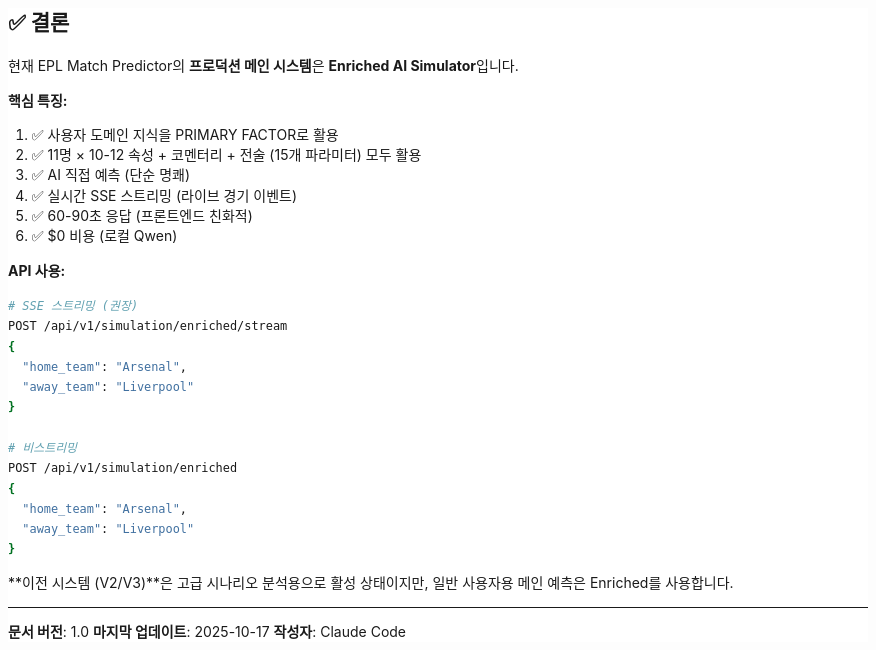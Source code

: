 
## ✅ 결론

현재 EPL Match Predictor의 **프로덕션 메인 시스템**은 **Enriched AI Simulator**입니다.

**핵심 특징:**
1. ✅ 사용자 도메인 지식을 PRIMARY FACTOR로 활용
2. ✅ 11명 × 10-12 속성 + 코멘터리 + 전술 (15개 파라미터) 모두 활용
3. ✅ AI 직접 예측 (단순 명쾌)
4. ✅ 실시간 SSE 스트리밍 (라이브 경기 이벤트)
5. ✅ 60-90초 응답 (프론트엔드 친화적)
6. ✅ $0 비용 (로컬 Qwen)

**API 사용:**
```bash
# SSE 스트리밍 (권장)
POST /api/v1/simulation/enriched/stream
{
  "home_team": "Arsenal",
  "away_team": "Liverpool"
}

# 비스트리밍
POST /api/v1/simulation/enriched
{
  "home_team": "Arsenal",
  "away_team": "Liverpool"
}
```

**이전 시스템 (V2/V3)**은 고급 시나리오 분석용으로 활성 상태이지만, 일반 사용자용 메인 예측은 Enriched를 사용합니다.

---

**문서 버전**: 1.0
**마지막 업데이트**: 2025-10-17
**작성자**: Claude Code
